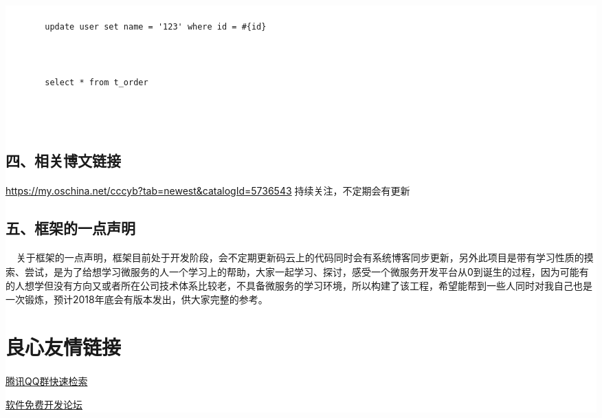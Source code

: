 ```
     
        update user set name = '123' where id = #{id}
     

     
        select * from t_order
     

 
```






## 四、相关博文链接
https://my.oschina.net/cccyb?tab=newest&catalogId=5736543
持续关注，不定期会有更新

## 五、框架的一点声明
&nbsp;&nbsp;&nbsp;&nbsp;关于框架的一点声明，框架目前处于开发阶段，会不定期更新码云上的代码同时会有系统博客同步更新，另外此项目是带有学习性质的摸索、尝试，是为了给想学习微服务的人一个学习上的帮助，大家一起学习、探讨，感受一个微服务开发平台从0到诞生的过程，因为可能有的人想学但没有方向又或者所在公司技术体系比较老，不具备微服务的学习环境，所以构建了该工程，希望能帮到一些人同时对我自己也是一次锻炼，预计2018年底会有版本发出，供大家完整的参考。



 # 良心友情链接

[腾讯QQ群快速检索](http://u.720life.cn/s/8cf73f7c)

[软件免费开发论坛](http://u.720life.cn/s/bbb01dc0)